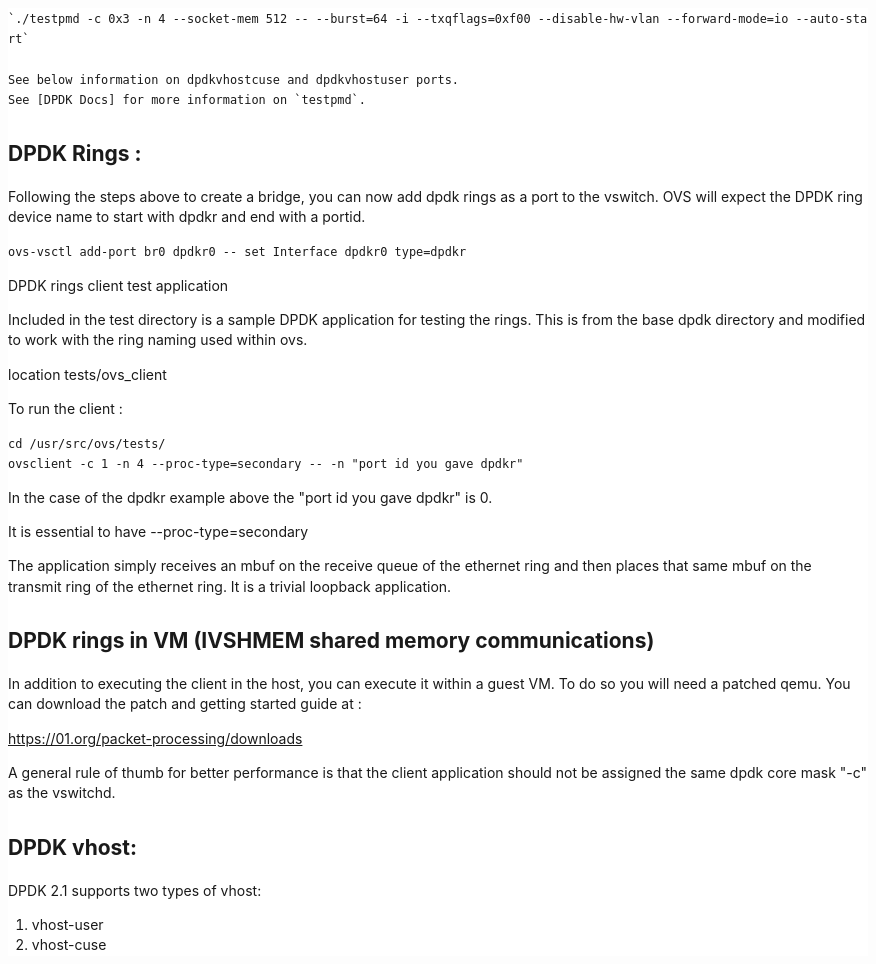 	`./testpmd -c 0x3 -n 4 --socket-mem 512 -- --burst=64 -i --txqflags=0xf00 --disable-hw-vlan --forward-mode=io --auto-start`

	See below information on dpdkvhostcuse and dpdkvhostuser ports.
	See [DPDK Docs] for more information on `testpmd`.



DPDK Rings :
------------

Following the steps above to create a bridge, you can now add dpdk rings
as a port to the vswitch.  OVS will expect the DPDK ring device name to
start with dpdkr and end with a portid.

`ovs-vsctl add-port br0 dpdkr0 -- set Interface dpdkr0 type=dpdkr`

DPDK rings client test application

Included in the test directory is a sample DPDK application for testing
the rings.  This is from the base dpdk directory and modified to work
with the ring naming used within ovs.

location tests/ovs_client

To run the client :

```
cd /usr/src/ovs/tests/
ovsclient -c 1 -n 4 --proc-type=secondary -- -n "port id you gave dpdkr"
```

In the case of the dpdkr example above the "port id you gave dpdkr" is 0.

It is essential to have --proc-type=secondary

The application simply receives an mbuf on the receive queue of the
ethernet ring and then places that same mbuf on the transmit ring of
the ethernet ring.  It is a trivial loopback application.

DPDK rings in VM (IVSHMEM shared memory communications)
-------------------------------------------------------

In addition to executing the client in the host, you can execute it within
a guest VM. To do so you will need a patched qemu.  You can download the
patch and getting started guide at :

https://01.org/packet-processing/downloads

A general rule of thumb for better performance is that the client
application should not be assigned the same dpdk core mask "-c" as
the vswitchd.

DPDK vhost:
-----------

DPDK 2.1 supports two types of vhost:

1. vhost-user
2. vhost-cuse


[DPDK Linux GSG]: http://www.dpdk.org/doc/guides/linux_gsg/build_dpdk.html#binding-and-unbinding-network-ports-to-from-the-igb-uioor-vfio-modules
[DPDK Docs]: http://dpdk.org/doc